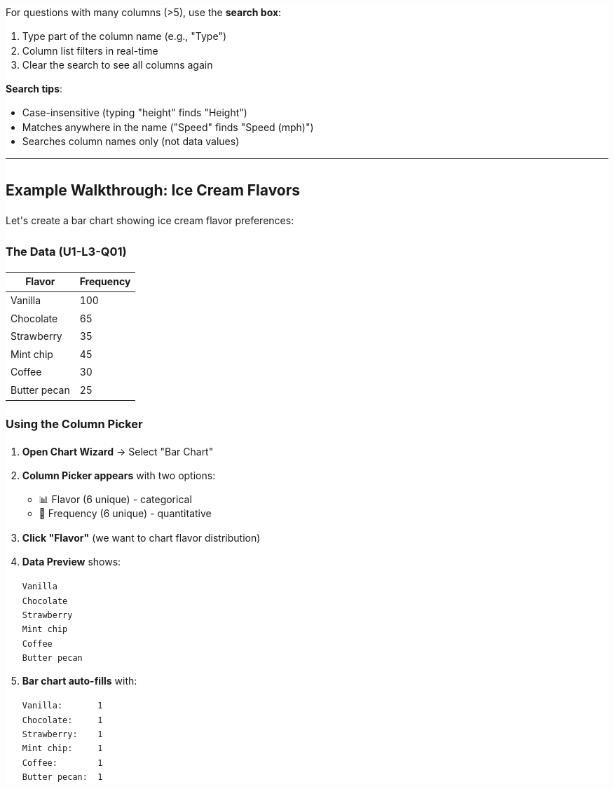 For questions with many columns (>5), use the **search box**:

1. Type part of the column name (e.g., "Type")
2. Column list filters in real-time
3. Clear the search to see all columns again

**Search tips**:
- Case-insensitive (typing "height" finds "Height")
- Matches anywhere in the name ("Speed" finds "Speed (mph)")
- Searches column names only (not data values)

---

## Example Walkthrough: Ice Cream Flavors

Let's create a bar chart showing ice cream flavor preferences:

### The Data (U1-L3-Q01)

| Flavor        | Frequency |
|---------------|-----------|
| Vanilla       | 100       |
| Chocolate     | 65        |
| Strawberry    | 35        |
| Mint chip     | 45        |
| Coffee        | 30        |
| Butter pecan  | 25        |

### Using the Column Picker

1. **Open Chart Wizard** → Select "Bar Chart"
2. **Column Picker appears** with two options:
   - 📊 Flavor (6 unique) - categorical
   - 🔢 Frequency (6 unique) - quantitative

3. **Click "Flavor"** (we want to chart flavor distribution)
4. **Data Preview** shows:
   ```
   Vanilla
   Chocolate
   Strawberry
   Mint chip
   Coffee
   Butter pecan
   ```

5. **Bar chart auto-fills** with:
   ```
   Vanilla:       1
   Chocolate:     1
   Strawberry:    1
   Mint chip:     1
   Coffee:        1
   Butter pecan:  1
   ```
